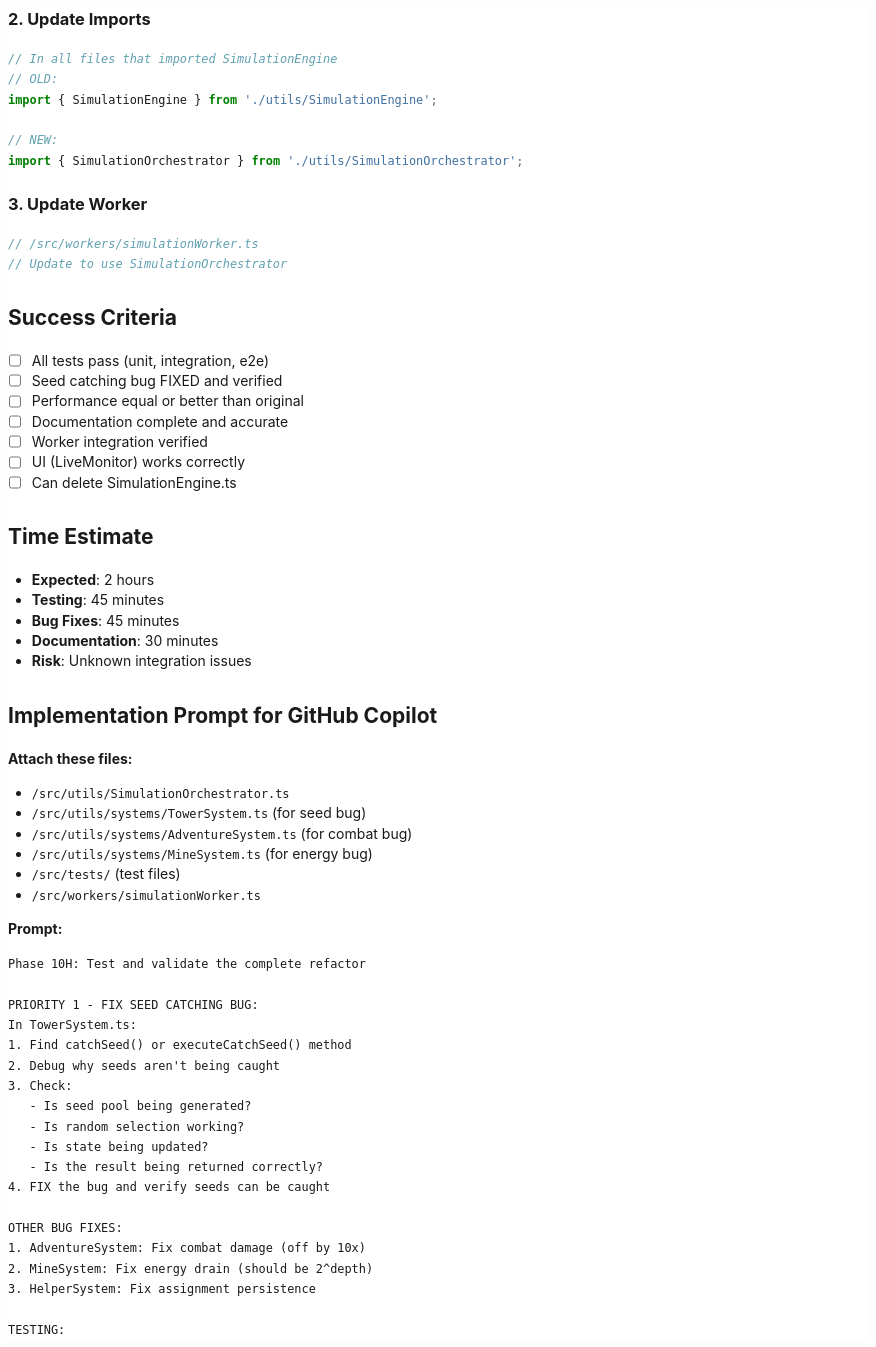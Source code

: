 ### 2. Update Imports
```typescript
// In all files that imported SimulationEngine
// OLD:
import { SimulationEngine } from './utils/SimulationEngine';

// NEW:
import { SimulationOrchestrator } from './utils/SimulationOrchestrator';
```

### 3. Update Worker
```typescript
// /src/workers/simulationWorker.ts
// Update to use SimulationOrchestrator
```

## Success Criteria
- [ ] All tests pass (unit, integration, e2e)
- [ ] Seed catching bug FIXED and verified
- [ ] Performance equal or better than original
- [ ] Documentation complete and accurate
- [ ] Worker integration verified
- [ ] UI (LiveMonitor) works correctly
- [ ] Can delete SimulationEngine.ts

## Time Estimate
- **Expected**: 2 hours
- **Testing**: 45 minutes
- **Bug Fixes**: 45 minutes
- **Documentation**: 30 minutes
- **Risk**: Unknown integration issues

## Implementation Prompt for GitHub Copilot

**Attach these files:**
- `/src/utils/SimulationOrchestrator.ts`
- `/src/utils/systems/TowerSystem.ts` (for seed bug)
- `/src/utils/systems/AdventureSystem.ts` (for combat bug)
- `/src/utils/systems/MineSystem.ts` (for energy bug)
- `/src/tests/` (test files)
- `/src/workers/simulationWorker.ts`

**Prompt:**
```
Phase 10H: Test and validate the complete refactor

PRIORITY 1 - FIX SEED CATCHING BUG:
In TowerSystem.ts:
1. Find catchSeed() or executeCatchSeed() method
2. Debug why seeds aren't being caught
3. Check:
   - Is seed pool being generated?
   - Is random selection working?
   - Is state being updated?
   - Is the result being returned correctly?
4. FIX the bug and verify seeds can be caught

OTHER BUG FIXES:
1. AdventureSystem: Fix combat damage (off by 10x)
2. MineSystem: Fix energy drain (should be 2^depth)
3. HelperSystem: Fix assignment persistence

TESTING:
```